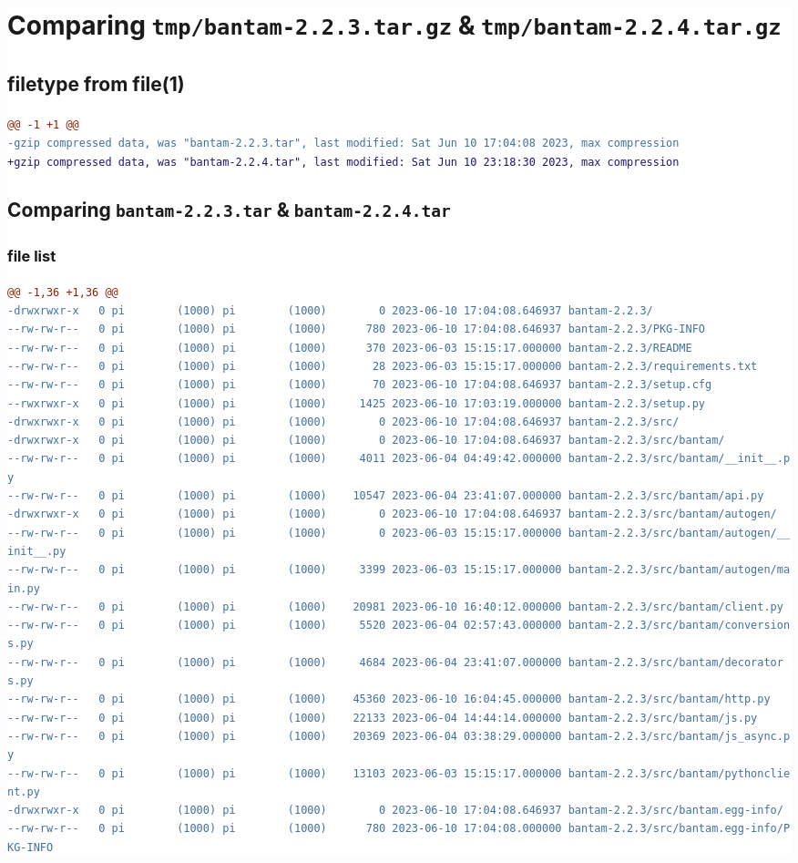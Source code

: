 # Comparing `tmp/bantam-2.2.3.tar.gz` & `tmp/bantam-2.2.4.tar.gz`

## filetype from file(1)

```diff
@@ -1 +1 @@
-gzip compressed data, was "bantam-2.2.3.tar", last modified: Sat Jun 10 17:04:08 2023, max compression
+gzip compressed data, was "bantam-2.2.4.tar", last modified: Sat Jun 10 23:18:30 2023, max compression
```

## Comparing `bantam-2.2.3.tar` & `bantam-2.2.4.tar`

### file list

```diff
@@ -1,36 +1,36 @@
-drwxrwxr-x   0 pi        (1000) pi        (1000)        0 2023-06-10 17:04:08.646937 bantam-2.2.3/
--rw-rw-r--   0 pi        (1000) pi        (1000)      780 2023-06-10 17:04:08.646937 bantam-2.2.3/PKG-INFO
--rw-rw-r--   0 pi        (1000) pi        (1000)      370 2023-06-03 15:15:17.000000 bantam-2.2.3/README
--rw-rw-r--   0 pi        (1000) pi        (1000)       28 2023-06-03 15:15:17.000000 bantam-2.2.3/requirements.txt
--rw-rw-r--   0 pi        (1000) pi        (1000)       70 2023-06-10 17:04:08.646937 bantam-2.2.3/setup.cfg
--rwxrwxr-x   0 pi        (1000) pi        (1000)     1425 2023-06-10 17:03:19.000000 bantam-2.2.3/setup.py
-drwxrwxr-x   0 pi        (1000) pi        (1000)        0 2023-06-10 17:04:08.646937 bantam-2.2.3/src/
-drwxrwxr-x   0 pi        (1000) pi        (1000)        0 2023-06-10 17:04:08.646937 bantam-2.2.3/src/bantam/
--rw-rw-r--   0 pi        (1000) pi        (1000)     4011 2023-06-04 04:49:42.000000 bantam-2.2.3/src/bantam/__init__.py
--rw-rw-r--   0 pi        (1000) pi        (1000)    10547 2023-06-04 23:41:07.000000 bantam-2.2.3/src/bantam/api.py
-drwxrwxr-x   0 pi        (1000) pi        (1000)        0 2023-06-10 17:04:08.646937 bantam-2.2.3/src/bantam/autogen/
--rw-rw-r--   0 pi        (1000) pi        (1000)        0 2023-06-03 15:15:17.000000 bantam-2.2.3/src/bantam/autogen/__init__.py
--rw-rw-r--   0 pi        (1000) pi        (1000)     3399 2023-06-03 15:15:17.000000 bantam-2.2.3/src/bantam/autogen/main.py
--rw-rw-r--   0 pi        (1000) pi        (1000)    20981 2023-06-10 16:40:12.000000 bantam-2.2.3/src/bantam/client.py
--rw-rw-r--   0 pi        (1000) pi        (1000)     5520 2023-06-04 02:57:43.000000 bantam-2.2.3/src/bantam/conversions.py
--rw-rw-r--   0 pi        (1000) pi        (1000)     4684 2023-06-04 23:41:07.000000 bantam-2.2.3/src/bantam/decorators.py
--rw-rw-r--   0 pi        (1000) pi        (1000)    45360 2023-06-10 16:04:45.000000 bantam-2.2.3/src/bantam/http.py
--rw-rw-r--   0 pi        (1000) pi        (1000)    22133 2023-06-04 14:44:14.000000 bantam-2.2.3/src/bantam/js.py
--rw-rw-r--   0 pi        (1000) pi        (1000)    20369 2023-06-04 03:38:29.000000 bantam-2.2.3/src/bantam/js_async.py
--rw-rw-r--   0 pi        (1000) pi        (1000)    13103 2023-06-03 15:15:17.000000 bantam-2.2.3/src/bantam/pythonclient.py
-drwxrwxr-x   0 pi        (1000) pi        (1000)        0 2023-06-10 17:04:08.646937 bantam-2.2.3/src/bantam.egg-info/
--rw-rw-r--   0 pi        (1000) pi        (1000)      780 2023-06-10 17:04:08.000000 bantam-2.2.3/src/bantam.egg-info/PKG-INFO
```